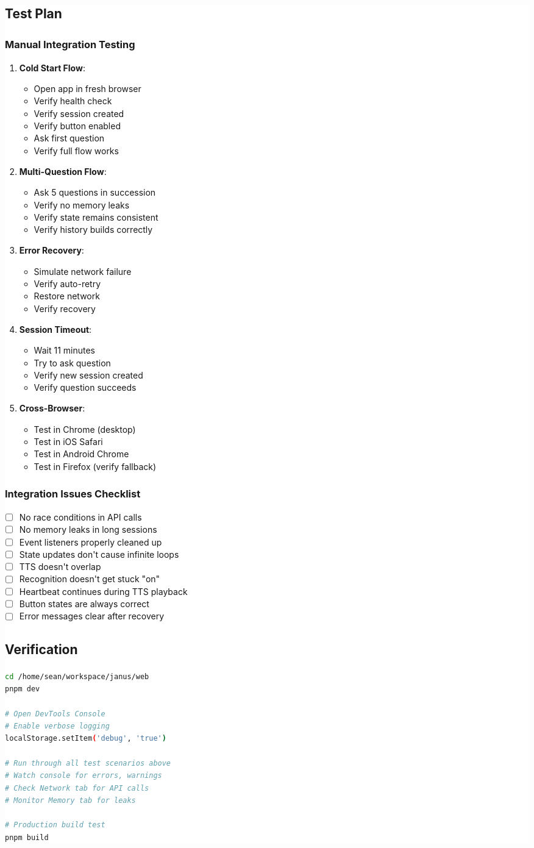 ## Test Plan

### Manual Integration Testing

1. **Cold Start Flow**:
   - Open app in fresh browser
   - Verify health check
   - Verify session created
   - Verify button enabled
   - Ask first question
   - Verify full flow works

2. **Multi-Question Flow**:
   - Ask 5 questions in succession
   - Verify no memory leaks
   - Verify state remains consistent
   - Verify history builds correctly

3. **Error Recovery**:
   - Simulate network failure
   - Verify auto-retry
   - Restore network
   - Verify recovery

4. **Session Timeout**:
   - Wait 11 minutes
   - Try to ask question
   - Verify new session created
   - Verify question succeeds

5. **Cross-Browser**:
   - Test in Chrome (desktop)
   - Test in iOS Safari
   - Test in Android Chrome
   - Test in Firefox (verify fallback)

### Integration Issues Checklist

- [ ] No race conditions in API calls
- [ ] No memory leaks in long sessions
- [ ] Event listeners properly cleaned up
- [ ] State updates don't cause infinite loops
- [ ] TTS doesn't overlap
- [ ] Recognition doesn't get stuck "on"
- [ ] Heartbeat continues during TTS playback
- [ ] Button states are always correct
- [ ] Error messages clear after recovery

## Verification

```bash
cd /home/sean/workspace/janus/web
pnpm dev

# Open DevTools Console
# Enable verbose logging
localStorage.setItem('debug', 'true')

# Run through all test scenarios above
# Watch console for errors, warnings
# Check Network tab for API calls
# Monitor Memory tab for leaks

# Production build test
pnpm build
```